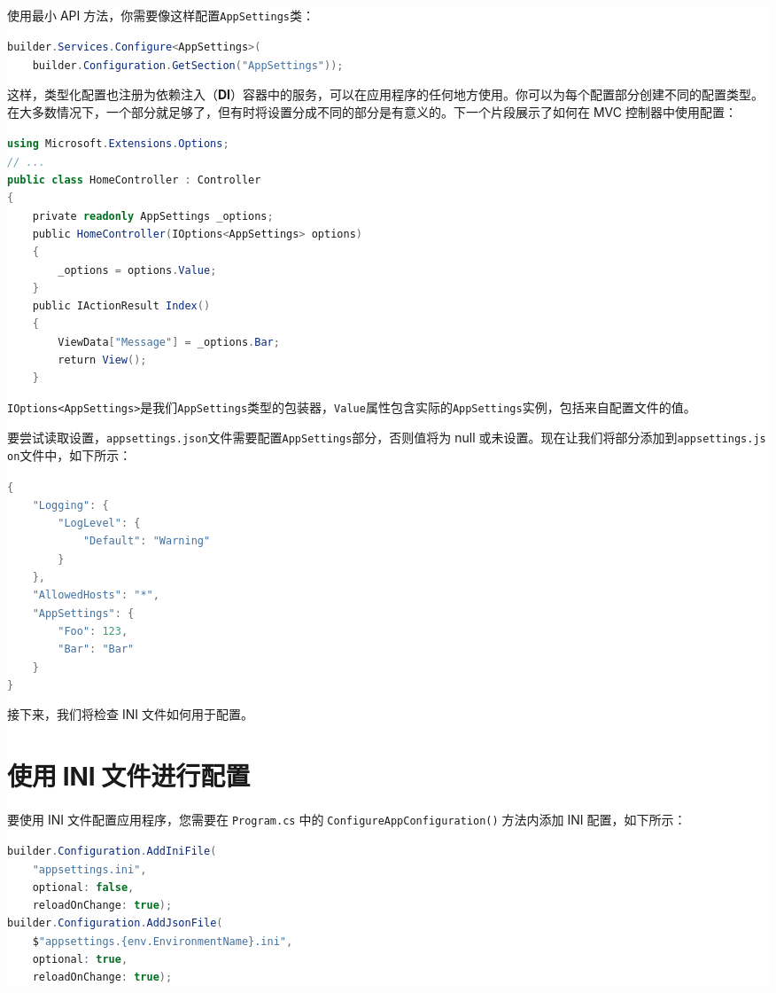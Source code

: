 使用最小 API 方法，你需要像这样配置`AppSettings`类：

```cs
builder.Services.Configure<AppSettings>(
    builder.Configuration.GetSection("AppSettings"));
```

这样，类型化配置也注册为依赖注入（**DI**）容器中的服务，可以在应用程序的任何地方使用。你可以为每个配置部分创建不同的配置类型。在大多数情况下，一个部分就足够了，但有时将设置分成不同的部分是有意义的。下一个片段展示了如何在 MVC 控制器中使用配置：

```cs
using Microsoft.Extensions.Options;
// ...
public class HomeController : Controller
{
    private readonly AppSettings _options;
    public HomeController(IOptions<AppSettings> options)
    {
        _options = options.Value;
    }
    public IActionResult Index()
    {
        ViewData["Message"] = _options.Bar;
        return View();
    }
```

`IOptions<AppSettings>`是我们`AppSettings`类型的包装器，`Value`属性包含实际的`AppSettings`实例，包括来自配置文件的值。

要尝试读取设置，`appsettings.json`文件需要配置`AppSettings`部分，否则值将为 null 或未设置。现在让我们将部分添加到`appsettings.json`文件中，如下所示：

```cs
{
    "Logging": {
        "LogLevel": {
            "Default": "Warning"
        }
    },
    "AllowedHosts": "*",
    "AppSettings": {
        "Foo": 123,
        "Bar": "Bar"
    }
}
```

接下来，我们将检查 INI 文件如何用于配置。

# 使用 INI 文件进行配置

要使用 INI 文件配置应用程序，您需要在 `Program.cs` 中的 `ConfigureAppConfiguration()` 方法内添加 INI 配置，如下所示：

```cs
builder.Configuration.AddIniFile(
    "appsettings.ini", 
    optional: false, 
    reloadOnChange: true);
builder.Configuration.AddJsonFile(
    $"appsettings.{env.EnvironmentName}.ini", 
    optional: true, 
    reloadOnChange: true);
```
